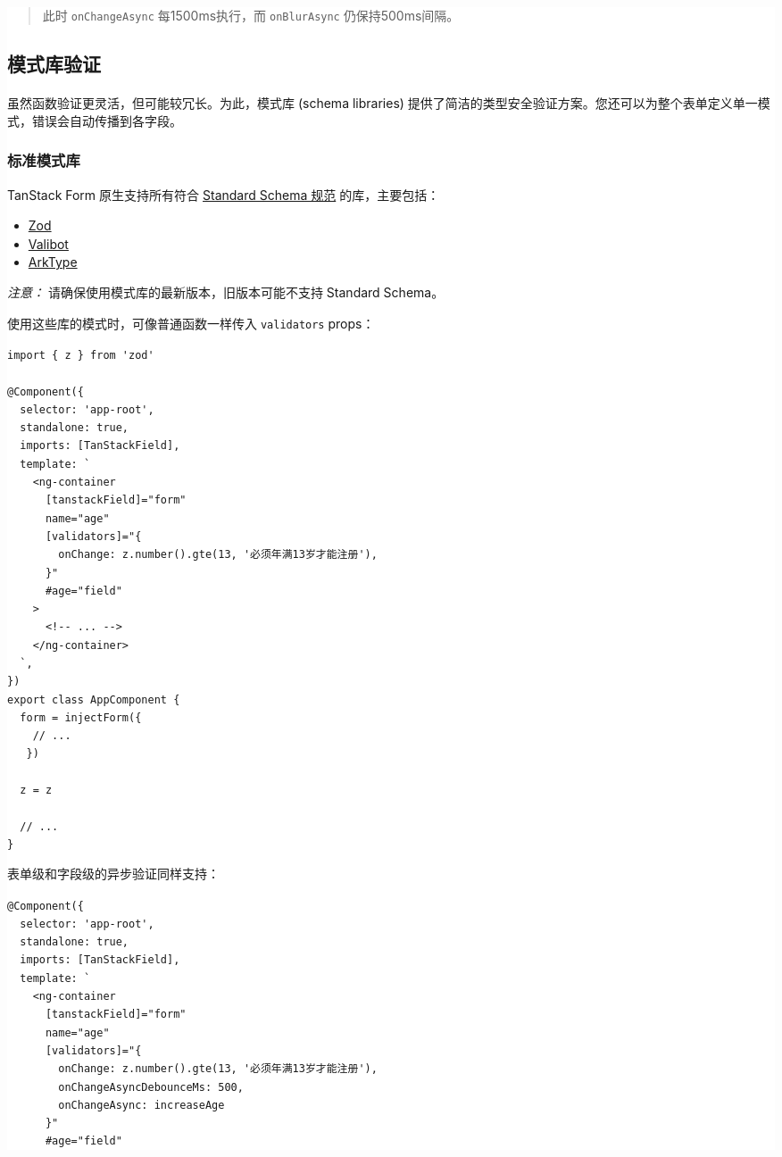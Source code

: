 > 此时 `onChangeAsync` 每1500ms执行，而 `onBlurAsync` 仍保持500ms间隔。

## 模式库验证

虽然函数验证更灵活，但可能较冗长。为此，模式库 (schema libraries) 提供了简洁的类型安全验证方案。您还可以为整个表单定义单一模式，错误会自动传播到各字段。

### 标准模式库

TanStack Form 原生支持所有符合 [Standard Schema 规范](https://github.com/standard-schema/standard-schema) 的库，主要包括：

- [Zod](https://zod.dev/)
- [Valibot](https://valibot.dev/)
- [ArkType](https://arktype.io/)

_注意：_ 请确保使用模式库的最新版本，旧版本可能不支持 Standard Schema。

使用这些库的模式时，可像普通函数一样传入 `validators` props：

```angular-ts
import { z } from 'zod'

@Component({
  selector: 'app-root',
  standalone: true,
  imports: [TanStackField],
  template: `
    <ng-container
      [tanstackField]="form"
      name="age"
      [validators]="{
        onChange: z.number().gte(13, '必须年满13岁才能注册'),
      }"
      #age="field"
    >
      <!-- ... -->
    </ng-container>
  `,
})
export class AppComponent {
  form = injectForm({
    // ...
   })

  z = z

  // ...
}
```

表单级和字段级的异步验证同样支持：

```angular-ts
@Component({
  selector: 'app-root',
  standalone: true,
  imports: [TanStackField],
  template: `
    <ng-container
      [tanstackField]="form"
      name="age"
      [validators]="{
        onChange: z.number().gte(13, '必须年满13岁才能注册'),
        onChangeAsyncDebounceMs: 500,
        onChangeAsync: increaseAge
      }"
      #age="field"
```